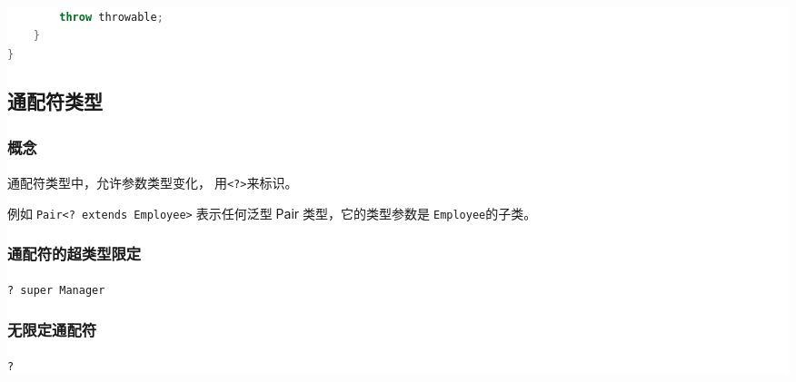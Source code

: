```java
        throw throwable;
    }
}
```

## 通配符类型

### 概念

通配符类型中，允许参数类型变化， 用`<?>`来标识。

例如 `Pair<? extends Employee>` 表示任何泛型 Pair 类型，它的类型参数是 `Employee`的子类。

### 通配符的超类型限定

`? super Manager`

### 无限定通配符
`?`
